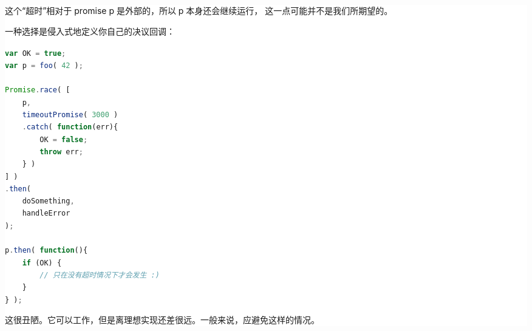 这个“超时”相对于 promise p 是外部的，所以 p 本⾝还会继续运⾏，
这⼀点可能并不是我们所期望的。  

⼀种选择是侵⼊式地定义你⾃⼰的决议回调：

```javascript
var OK = true;
var p = foo( 42 );

Promise.race( [
    p,
    timeoutPromise( 3000 )
    .catch( function(err){
        OK = false;
        throw err;
    } )
] )
.then(
    doSomething,
    handleError
);

p.then( function(){
    if (OK) {
    	// 只在没有超时情况下才会发⽣ :)
    }
} );  
```

这很丑陋。它可以⼯作，但是离理想实现还差很远。⼀般来说，应避免这样的情况。  
